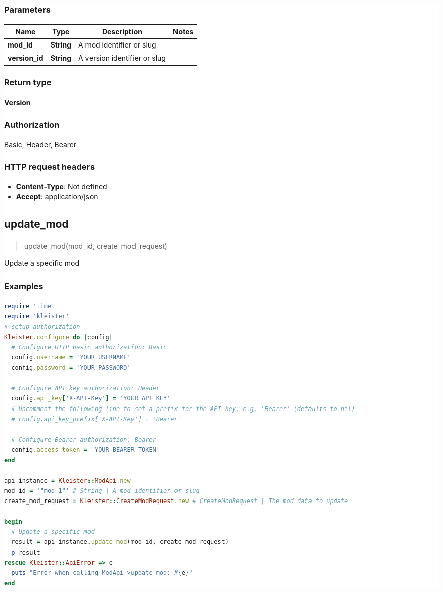 ### Parameters

| Name | Type | Description | Notes |
| ---- | ---- | ----------- | ----- |
| **mod_id** | **String** | A mod identifier or slug |  |
| **version_id** | **String** | A version identifier or slug |  |

### Return type

[**Version**](Version.md)

### Authorization

[Basic](../README.md#Basic), [Header](../README.md#Header), [Bearer](../README.md#Bearer)

### HTTP request headers

- **Content-Type**: Not defined
- **Accept**: application/json


## update_mod

> <Mod> update_mod(mod_id, create_mod_request)

Update a specific mod

### Examples

```ruby
require 'time'
require 'kleister'
# setup authorization
Kleister.configure do |config|
  # Configure HTTP basic authorization: Basic
  config.username = 'YOUR USERNAME'
  config.password = 'YOUR PASSWORD'

  # Configure API key authorization: Header
  config.api_key['X-API-Key'] = 'YOUR API KEY'
  # Uncomment the following line to set a prefix for the API key, e.g. 'Bearer' (defaults to nil)
  # config.api_key_prefix['X-API-Key'] = 'Bearer'

  # Configure Bearer authorization: Bearer
  config.access_token = 'YOUR_BEARER_TOKEN'
end

api_instance = Kleister::ModApi.new
mod_id = '"mod-1"' # String | A mod identifier or slug
create_mod_request = Kleister::CreateModRequest.new # CreateModRequest | The mod data to update

begin
  # Update a specific mod
  result = api_instance.update_mod(mod_id, create_mod_request)
  p result
rescue Kleister::ApiError => e
  puts "Error when calling ModApi->update_mod: #{e}"
end
```
